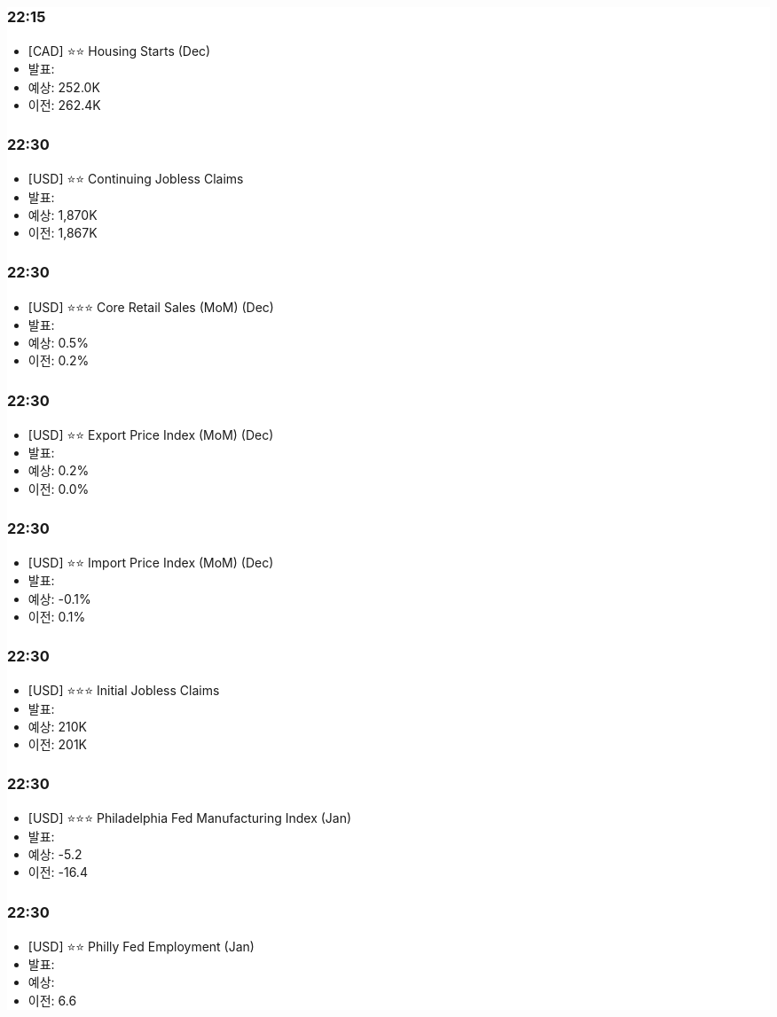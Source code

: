 
### 22:15
- [CAD] ⭐⭐ Housing Starts (Dec)
- 발표: 
- 예상: 252.0K
- 이전: 262.4K


### 22:30
- [USD] ⭐⭐ Continuing Jobless Claims
- 발표: 
- 예상: 1,870K
- 이전: 1,867K


### 22:30
- [USD] ⭐⭐⭐ Core Retail Sales (MoM) (Dec)
- 발표: 
- 예상: 0.5%
- 이전: 0.2%


### 22:30
- [USD] ⭐⭐ Export Price Index (MoM) (Dec)
- 발표: 
- 예상: 0.2%
- 이전: 0.0%


### 22:30
- [USD] ⭐⭐ Import Price Index (MoM) (Dec)
- 발표: 
- 예상: -0.1%
- 이전: 0.1%


### 22:30
- [USD] ⭐⭐⭐ Initial Jobless Claims
- 발표: 
- 예상: 210K
- 이전: 201K


### 22:30
- [USD] ⭐⭐⭐ Philadelphia Fed Manufacturing Index (Jan)
- 발표: 
- 예상: -5.2
- 이전: -16.4


### 22:30
- [USD] ⭐⭐ Philly Fed Employment (Jan)
- 발표: 
- 예상: 
- 이전: 6.6
